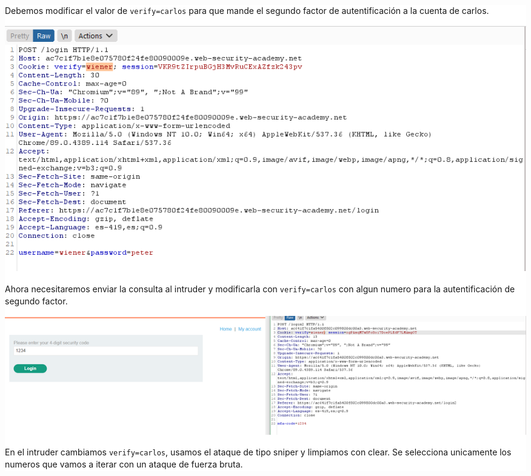 Debemos modificar el valor de `verify=carlos` para que mande el segundo factor de autentificación a la cuenta de carlos.

![auth8.2.png](auth8.2.png)

Ahora necesitaremos enviar la consulta al intruder y modificarla con `verify=carlos` con algun numero para la autentificación de segundo factor.

![auth8.3.png](auth8.3.png)

En el intruder cambiamos `verify=carlos`, usamos el ataque de tipo sniper y limpiamos con clear. Se selecciona unicamente los numeros que vamos a iterar con un ataque de fuerza bruta.
